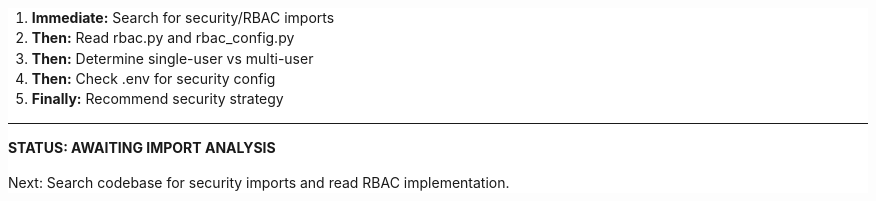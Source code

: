 1. **Immediate:** Search for security/RBAC imports
2. **Then:** Read rbac.py and rbac_config.py
3. **Then:** Determine single-user vs multi-user
4. **Then:** Check .env for security config
5. **Finally:** Recommend security strategy

---

**STATUS: AWAITING IMPORT ANALYSIS**

Next: Search codebase for security imports and read RBAC implementation.

